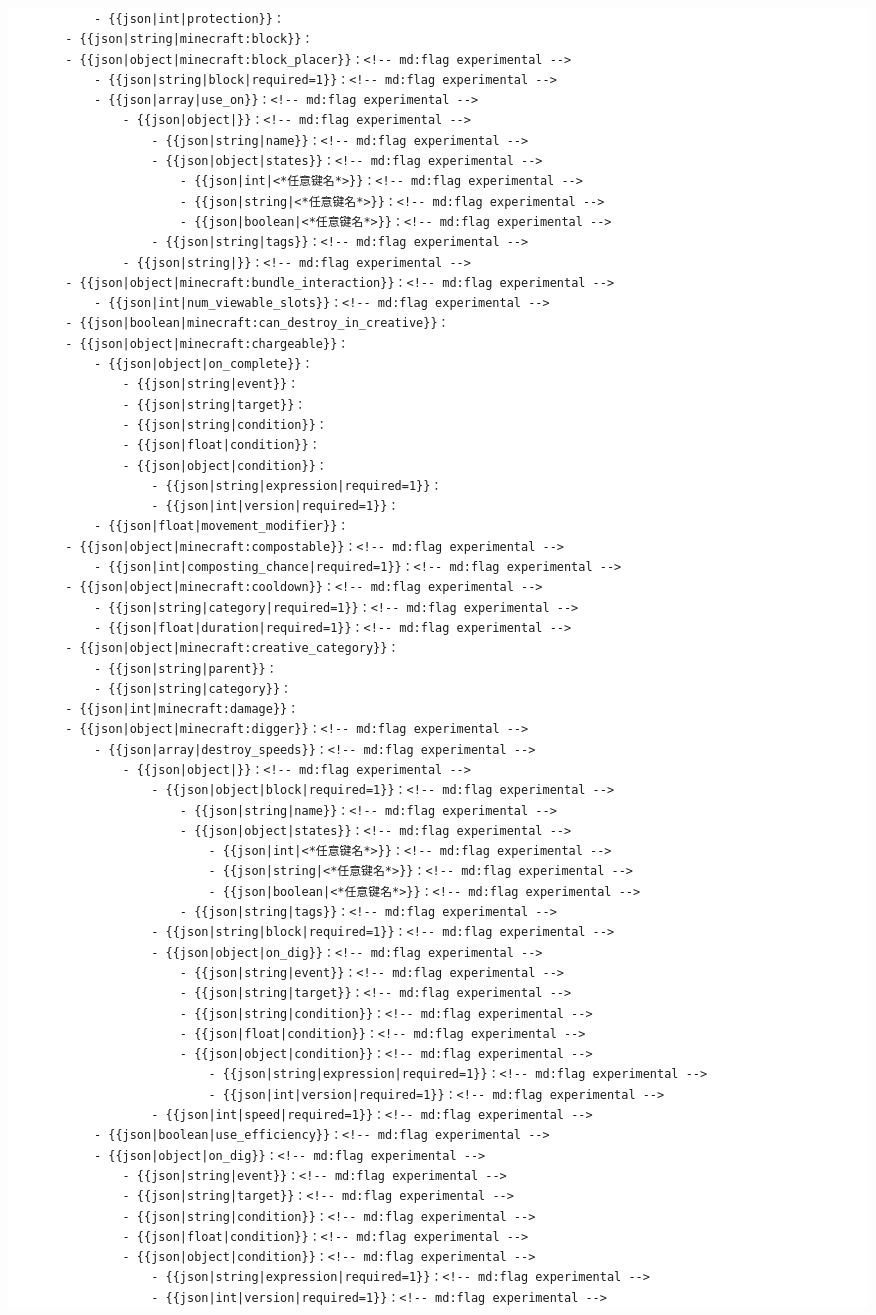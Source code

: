                 - {{json|int|protection}}：
            - {{json|string|minecraft:block}}：
            - {{json|object|minecraft:block_placer}}：<!-- md:flag experimental -->
                - {{json|string|block|required=1}}：<!-- md:flag experimental -->
                - {{json|array|use_on}}：<!-- md:flag experimental -->
                    - {{json|object|}}：<!-- md:flag experimental -->
                        - {{json|string|name}}：<!-- md:flag experimental -->
                        - {{json|object|states}}：<!-- md:flag experimental -->
                            - {{json|int|<*任意键名*>}}：<!-- md:flag experimental -->
                            - {{json|string|<*任意键名*>}}：<!-- md:flag experimental -->
                            - {{json|boolean|<*任意键名*>}}：<!-- md:flag experimental -->
                        - {{json|string|tags}}：<!-- md:flag experimental -->
                    - {{json|string|}}：<!-- md:flag experimental -->
            - {{json|object|minecraft:bundle_interaction}}：<!-- md:flag experimental -->
                - {{json|int|num_viewable_slots}}：<!-- md:flag experimental -->
            - {{json|boolean|minecraft:can_destroy_in_creative}}：
            - {{json|object|minecraft:chargeable}}：
                - {{json|object|on_complete}}：
                    - {{json|string|event}}：
                    - {{json|string|target}}：
                    - {{json|string|condition}}：
                    - {{json|float|condition}}：
                    - {{json|object|condition}}：
                        - {{json|string|expression|required=1}}：
                        - {{json|int|version|required=1}}：
                - {{json|float|movement_modifier}}：
            - {{json|object|minecraft:compostable}}：<!-- md:flag experimental -->
                - {{json|int|composting_chance|required=1}}：<!-- md:flag experimental -->
            - {{json|object|minecraft:cooldown}}：<!-- md:flag experimental -->
                - {{json|string|category|required=1}}：<!-- md:flag experimental -->
                - {{json|float|duration|required=1}}：<!-- md:flag experimental -->
            - {{json|object|minecraft:creative_category}}：
                - {{json|string|parent}}：
                - {{json|string|category}}：
            - {{json|int|minecraft:damage}}：
            - {{json|object|minecraft:digger}}：<!-- md:flag experimental -->
                - {{json|array|destroy_speeds}}：<!-- md:flag experimental -->
                    - {{json|object|}}：<!-- md:flag experimental -->
                        - {{json|object|block|required=1}}：<!-- md:flag experimental -->
                            - {{json|string|name}}：<!-- md:flag experimental -->
                            - {{json|object|states}}：<!-- md:flag experimental -->
                                - {{json|int|<*任意键名*>}}：<!-- md:flag experimental -->
                                - {{json|string|<*任意键名*>}}：<!-- md:flag experimental -->
                                - {{json|boolean|<*任意键名*>}}：<!-- md:flag experimental -->
                            - {{json|string|tags}}：<!-- md:flag experimental -->
                        - {{json|string|block|required=1}}：<!-- md:flag experimental -->
                        - {{json|object|on_dig}}：<!-- md:flag experimental -->
                            - {{json|string|event}}：<!-- md:flag experimental -->
                            - {{json|string|target}}：<!-- md:flag experimental -->
                            - {{json|string|condition}}：<!-- md:flag experimental -->
                            - {{json|float|condition}}：<!-- md:flag experimental -->
                            - {{json|object|condition}}：<!-- md:flag experimental -->
                                - {{json|string|expression|required=1}}：<!-- md:flag experimental -->
                                - {{json|int|version|required=1}}：<!-- md:flag experimental -->
                        - {{json|int|speed|required=1}}：<!-- md:flag experimental -->
                - {{json|boolean|use_efficiency}}：<!-- md:flag experimental -->
                - {{json|object|on_dig}}：<!-- md:flag experimental -->
                    - {{json|string|event}}：<!-- md:flag experimental -->
                    - {{json|string|target}}：<!-- md:flag experimental -->
                    - {{json|string|condition}}：<!-- md:flag experimental -->
                    - {{json|float|condition}}：<!-- md:flag experimental -->
                    - {{json|object|condition}}：<!-- md:flag experimental -->
                        - {{json|string|expression|required=1}}：<!-- md:flag experimental -->
                        - {{json|int|version|required=1}}：<!-- md:flag experimental -->